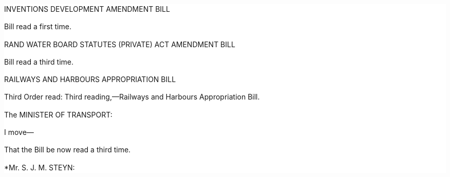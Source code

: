 </writtenStatements>

</debateSection>

<debateSection name="#inventions_development_amendment_bill">

<heading>INVENTIONS DEVELOPMENT AMENDMENT BILL</heading>

<p>Bill read a first time.</p>

</debateSection>

<debateSection name="#rand_water_board_statutes_(private)_act_amendment_bill">

<heading>RAND WATER BOARD STATUTES (PRIVATE) ACT AMENDMENT BILL</heading>

<p>Bill read a third time.</p>

</debateSection>

<debateSection name="#railways_and_harbours_appropriation_bill">

<heading>RAILWAYS AND HARBOURS APPROPRIATION BILL</heading>

<p>Third Order read: Third reading,&#x2014;Railways and Harbours Appropriation Bill.</p>

<speech by="#minister_of_transport">

<from>The <person refersTo="hansard_za">MINISTER OF TRANSPORT</person>:</from>

<p>I move&#x2014;</p>

<block name="quote">That the Bill be now read a third time.</block>

</speech>

<speech by="#steyn">

<from>*Mr. <person refersTo="hansard_za">S. J. M. STEYN</person>:</from>
